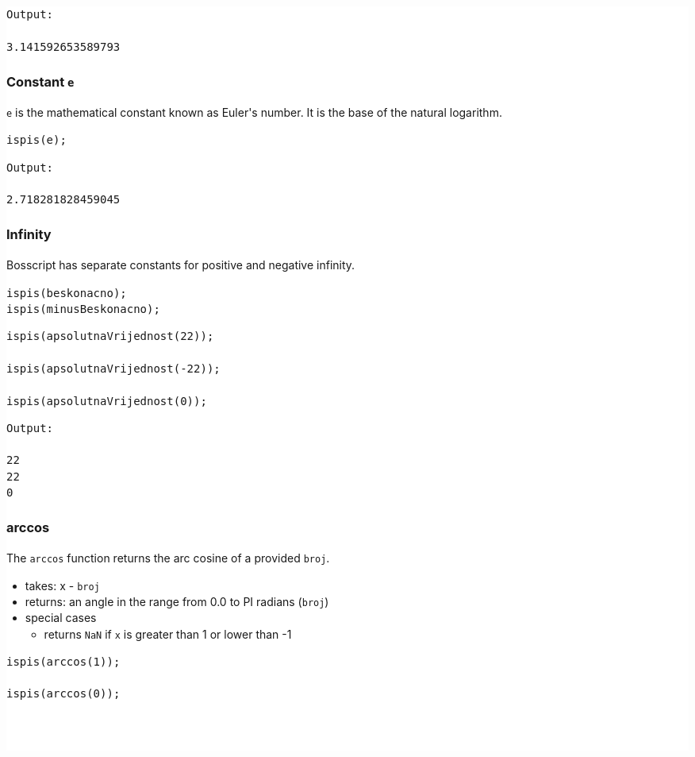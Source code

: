 <pre>
Output:

<span class="number">3.141592653589793</span>
</pre>

### Constant `e`

`e` is the mathematical constant known as Euler's number. It is the base of the natural logarithm.

<pre>
ispis(e)<span class="keyword">;</span>
</pre>

<pre>
Output:

<span class="number">2.718281828459045</span>
</pre>

### Infinity

Bosscript has separate constants for positive and negative infinity.

<pre>
ispis(bes<span class="keyword">konacno</span>)<span class="keyword">;</span>
ispis(minusBes<span class="keyword">konacno</span>)<span class="keyword">;</span>
</pre>

<pre>
ispis(apsolutnaVrijednost(<span class="number">22</span>))<span class="keyword">;</span>

ispis(apsolutnaVrijednost(<span class="number">-22</span>))<span class="keyword">;</span>

ispis(apsolutnaVrijednost(<span class="number">0</span>))<span class="keyword">;</span>
</pre>

<pre>
Output:

<span class="number">22</span>
<span class="number">22</span>
<span class="number">0</span>
</pre>

### arccos

The `arccos` function returns the arc cosine of a provided `broj`.

- takes: x - `broj`
- returns: an angle in the range from 0.0 to PI radians (`broj`)
- special cases
  * returns `NaN` if `x` is greater than 1 or lower than -1

<pre>
ispis(arccos(<span class="number">1</span>))<span class="keyword">;</span>

ispis(arccos(<span class="number">0</span>))<span class="keyword">;</span>
